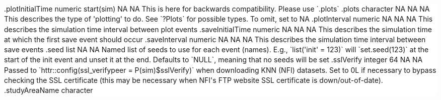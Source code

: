    <td style="text-align:left;"> .plotInitialTime </td>
   <td style="text-align:left;"> numeric </td>
   <td style="text-align:left;"> start(sim) </td>
   <td style="text-align:left;"> NA </td>
   <td style="text-align:left;"> NA </td>
   <td style="text-align:left;"> This is here for backwards compatibility. Please use `.plots` </td>
  </tr>
  <tr>
   <td style="text-align:left;"> .plots </td>
   <td style="text-align:left;"> character </td>
   <td style="text-align:left;"> NA </td>
   <td style="text-align:left;"> NA </td>
   <td style="text-align:left;"> NA </td>
   <td style="text-align:left;"> This describes the type of 'plotting' to do. See `?Plots` for possible types. To omit, set to NA </td>
  </tr>
  <tr>
   <td style="text-align:left;"> .plotInterval </td>
   <td style="text-align:left;"> numeric </td>
   <td style="text-align:left;"> NA </td>
   <td style="text-align:left;"> NA </td>
   <td style="text-align:left;"> NA </td>
   <td style="text-align:left;"> This describes the simulation time interval between plot events </td>
  </tr>
  <tr>
   <td style="text-align:left;"> .saveInitialTime </td>
   <td style="text-align:left;"> numeric </td>
   <td style="text-align:left;"> NA </td>
   <td style="text-align:left;"> NA </td>
   <td style="text-align:left;"> NA </td>
   <td style="text-align:left;"> This describes the simulation time at which the first save event should occur </td>
  </tr>
  <tr>
   <td style="text-align:left;"> .saveInterval </td>
   <td style="text-align:left;"> numeric </td>
   <td style="text-align:left;"> NA </td>
   <td style="text-align:left;"> NA </td>
   <td style="text-align:left;"> NA </td>
   <td style="text-align:left;"> This describes the simulation time interval between save events </td>
  </tr>
  <tr>
   <td style="text-align:left;"> .seed </td>
   <td style="text-align:left;"> list </td>
   <td style="text-align:left;">  </td>
   <td style="text-align:left;"> NA </td>
   <td style="text-align:left;"> NA </td>
   <td style="text-align:left;"> Named list of seeds to use for each event (names). E.g., `list('init' = 123)` will `set.seed(123)` at the start of the init event and unset it at the end. Defaults to `NULL`, meaning that no seeds will be set </td>
  </tr>
  <tr>
   <td style="text-align:left;"> .sslVerify </td>
   <td style="text-align:left;"> integer </td>
   <td style="text-align:left;"> 64 </td>
   <td style="text-align:left;"> NA </td>
   <td style="text-align:left;"> NA </td>
   <td style="text-align:left;"> Passed to `httr::config(ssl_verifypeer = P(sim)$sslVerify)` when downloading KNN (NFI) datasets. Set to 0L if necessary to bypass checking the SSL certificate (this may be necessary when NFI's FTP website SSL certificate is down/out-of-date). </td>
  </tr>
  <tr>
   <td style="text-align:left;"> .studyAreaName </td>
   <td style="text-align:left;"> character </td>